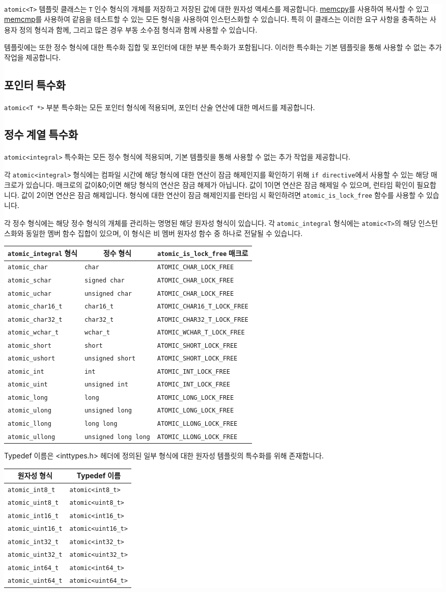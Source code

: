  `atomic<T>` 템플릿 클래스는 `T` 인수 형식의 개체를 저장하고 저장된 값에 대한 원자성 액세스를 제공합니다. [memcpy](../c-runtime-library/reference/memcpy-wmemcpy.md)를 사용하여 복사할 수 있고 [memcmp](../c-runtime-library/reference/memcmp-wmemcmp.md)를 사용하여 같음을 테스트할 수 있는 모든 형식을 사용하여 인스턴스화할 수 있습니다. 특히 이 클래스는 이러한 요구 사항을 충족하는 사용자 정의 형식과 함께, 그리고 많은 경우 부동 소수점 형식과 함께 사용할 수 있습니다.  
  
 템플릿에는 또한 정수 형식에 대한 특수화 집합 및 포인터에 대한 부분 특수화가 포함됩니다. 이러한 특수화는 기본 템플릿을 통해 사용할 수 없는 추가 작업을 제공합니다.  
  
## <a name="pointer-specializations"></a>포인터 특수화  
 `atomic<T *>` 부분 특수화는 모든 포인터 형식에 적용되며, 포인터 산술 연산에 대한 메서드를 제공합니다.  
  
## <a name="integral-specializations"></a>정수 계열 특수화  
 `atomic<integral>` 특수화는 모든 정수 형식에 적용되며, 기본 템플릿을 통해 사용할 수 없는 추가 작업을 제공합니다.  
  
 각 `atomic<integral>` 형식에는 컴파일 시간에 해당 형식에 대한 연산이 잠금 해제인지를 확인하기 위해 `if directive`에서 사용할 수 있는 해당 매크로가 있습니다. 매크로의 값이&0;이면 해당 형식의 연산은 잠금 해제가 아닙니다. 값이 1이면 연산은 잠금 해제일 수 있으며, 런타임 확인이 필요합니다. 값이 2이면 연산은 잠금 해제입니다. 형식에 대한 연산이 잠금 해제인지를 런타임 시 확인하려면 `atomic_is_lock_free` 함수를 사용할 수 있습니다.  
  
 각 정수 형식에는 해당 정수 형식의 개체를 관리하는 명명된 해당 원자성 형식이 있습니다. 각 `atomic_integral` 형식에는 `atomic<T>`의 해당 인스턴스화와 동일한 멤버 함수 집합이 있으며, 이 형식은 비 멤버 원자성 함수 중 하나로 전달될 수 있습니다.  
  
|`atomic_integral` 형식|정수 형식|`atomic_is_lock_free` 매크로|  
|----------------------------|-------------------|---------------------------------|  
|`atomic_char`|`char`|`ATOMIC_CHAR_LOCK_FREE`|  
|`atomic_schar`|`signed char`|`ATOMIC_CHAR_LOCK_FREE`|  
|`atomic_uchar`|`unsigned char`|`ATOMIC_CHAR_LOCK_FREE`|  
|`atomic_char16_t`|`char16_t`|`ATOMIC_CHAR16_T_LOCK_FREE`|  
|`atomic_char32_t`|`char32_t`|`ATOMIC_CHAR32_T_LOCK_FREE`|  
|`atomic_wchar_t`|`wchar_t`|`ATOMIC_WCHAR_T_LOCK_FREE`|  
|`atomic_short`|`short`|`ATOMIC_SHORT_LOCK_FREE`|  
|`atomic_ushort`|`unsigned short`|`ATOMIC_SHORT_LOCK_FREE`|  
|`atomic_int`|`int`|`ATOMIC_INT_LOCK_FREE`|  
|`atomic_uint`|`unsigned int`|`ATOMIC_INT_LOCK_FREE`|  
|`atomic_long`|`long`|`ATOMIC_LONG_LOCK_FREE`|  
|`atomic_ulong`|`unsigned long`|`ATOMIC_LONG_LOCK_FREE`|  
|`atomic_llong`|`long long`|`ATOMIC_LLONG_LOCK_FREE`|  
|`atomic_ullong`|`unsigned long long`|`ATOMIC_LLONG_LOCK_FREE`|  
  
 Typedef 이름은 \<inttypes.h> 헤더에 정의된 일부 형식에 대한 원자성 템플릿의 특수화를 위해 존재합니다.  
  
|원자성 형식|Typedef 이름|  
|-----------------|------------------|  
|`atomic_int8_t`|`atomic<int8_t>`|  
|`atomic_uint8_t`|`atomic<uint8_t>`|  
|`atomic_int16_t`|`atomic<int16_t>`|  
|`atomic_uint16_t`|`atomic<uint16_t>`|  
|`atomic_int32_t`|`atomic<int32_t>`|  
|`atomic_uint32_t`|`atomic<uint32_t>`|  
|`atomic_int64_t`|`atomic<int64_t>`|  
|`atomic_uint64_t`|`atomic<uint64_t>`|  
